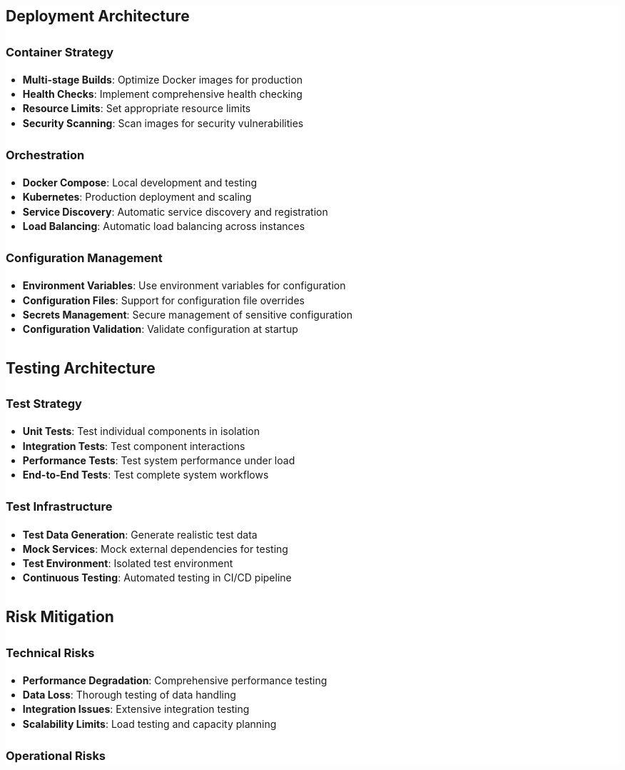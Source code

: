 ## Deployment Architecture

### Container Strategy

- **Multi-stage Builds**: Optimize Docker images for production
- **Health Checks**: Implement comprehensive health checking
- **Resource Limits**: Set appropriate resource limits
- **Security Scanning**: Scan images for security vulnerabilities

### Orchestration

- **Docker Compose**: Local development and testing
- **Kubernetes**: Production deployment and scaling
- **Service Discovery**: Automatic service discovery and registration
- **Load Balancing**: Automatic load balancing across instances

### Configuration Management

- **Environment Variables**: Use environment variables for configuration
- **Configuration Files**: Support for configuration file overrides
- **Secrets Management**: Secure management of sensitive configuration
- **Configuration Validation**: Validate configuration at startup

## Testing Architecture

### Test Strategy

- **Unit Tests**: Test individual components in isolation
- **Integration Tests**: Test component interactions
- **Performance Tests**: Test system performance under load
- **End-to-End Tests**: Test complete system workflows

### Test Infrastructure

- **Test Data Generation**: Generate realistic test data
- **Mock Services**: Mock external dependencies for testing
- **Test Environment**: Isolated test environment
- **Continuous Testing**: Automated testing in CI/CD pipeline

## Risk Mitigation

### Technical Risks

- **Performance Degradation**: Comprehensive performance testing
- **Data Loss**: Thorough testing of data handling
- **Integration Issues**: Extensive integration testing
- **Scalability Limits**: Load testing and capacity planning

### Operational Risks
